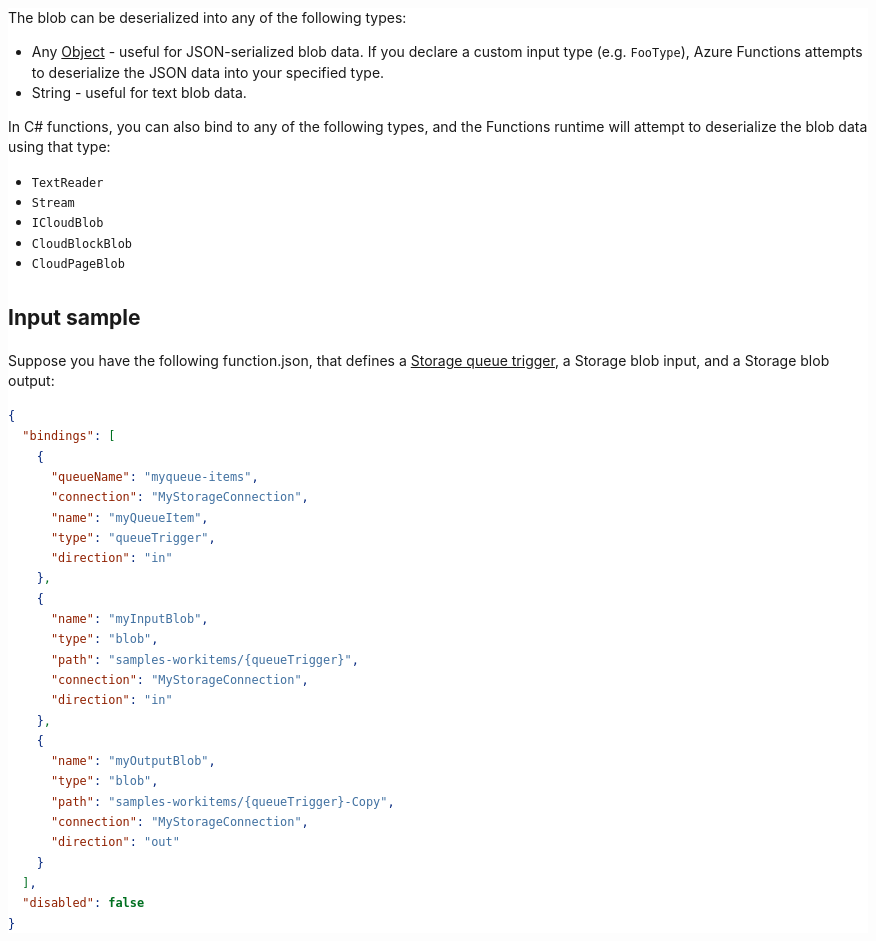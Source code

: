The blob can be deserialized into any of the following types:

* Any [Object](https://msdn.microsoft.com/library/system.object.aspx) - useful for JSON-serialized blob data.
  If you declare a custom input type (e.g. `FooType`), Azure Functions attempts to deserialize the JSON data
  into your specified type.
* String - useful for text blob data.

In C# functions, you can also bind to any of the following types, and the Functions runtime will attempt to 
deserialize the blob data using that type:

* `TextReader`
* `Stream`
* `ICloudBlob`
* `CloudBlockBlob` 
* `CloudPageBlob` 

<a name="inputsample"></a>

## Input sample
Suppose you have the following function.json, that defines a [Storage queue trigger](functions-bindings-storage-queue.md), 
a Storage blob input, and a Storage blob output:

```json
{
  "bindings": [
    {
      "queueName": "myqueue-items",
      "connection": "MyStorageConnection",
      "name": "myQueueItem",
      "type": "queueTrigger",
      "direction": "in"
    },
    {
      "name": "myInputBlob",
      "type": "blob",
      "path": "samples-workitems/{queueTrigger}",
      "connection": "MyStorageConnection",
      "direction": "in"
    },
    {
      "name": "myOutputBlob",
      "type": "blob",
      "path": "samples-workitems/{queueTrigger}-Copy",
      "connection": "MyStorageConnection",
      "direction": "out"
    }
  ],
  "disabled": false
}
``` 
